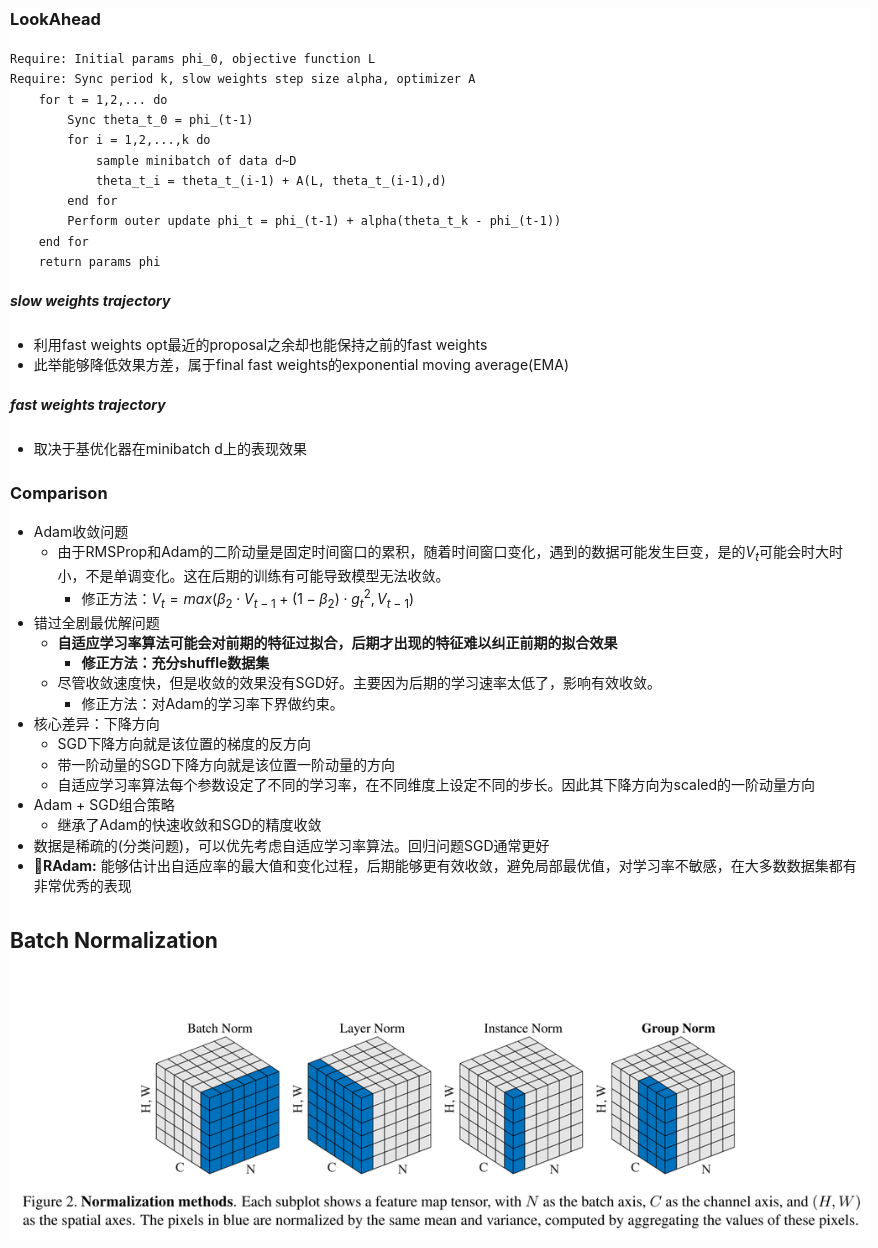 ### LookAhead

```pseudocode
Require: Initial params phi_0, objective function L
Require: Sync period k, slow weights step size alpha, optimizer A
	for t = 1,2,... do
		Sync theta_t_0 = phi_(t-1)
		for i = 1,2,...,k do
			sample minibatch of data d~D
			theta_t_i = theta_t_(i-1) + A(L, theta_t_(i-1),d)
		end for
		Perform outer update phi_t = phi_(t-1) + alpha(theta_t_k - phi_(t-1))
	end for 
	return params phi
```

##### slow weights trajectory

- 利用fast weights opt最近的proposal之余却也能保持之前的fast weights
- 此举能够降低效果方差，属于final fast weights的exponential moving average(EMA)

##### fast weights trajectory

- 取决于基优化器在minibatch d上的表现效果

### Comparison

- Adam收敛问题
  - 由于RMSProp和Adam的二阶动量是固定时间窗口的累积，随着时间窗口变化，遇到的数据可能发生巨变，是的$V_t$可能会时大时小，不是单调变化。这在后期的训练有可能导致模型无法收敛。
    - 修正方法：$V_t = max(\beta_2 \cdot V_{t-1} + (1 - \beta_2) \cdot g_t^2,   V_{t-1})$
- 错过全剧最优解问题
  - **自适应学习率算法可能会对前期的特征过拟合，后期才出现的特征难以纠正前期的拟合效果**
    - **修正方法：充分shuffle数据集**
  - 尽管收敛速度快，但是收敛的效果没有SGD好。主要因为后期的学习速率太低了，影响有效收敛。
    - 修正方法：对Adam的学习率下界做约束。
- 核心差异：下降方向
  - SGD下降方向就是该位置的梯度的反方向
  - 带一阶动量的SGD下降方向就是该位置一阶动量的方向
  - 自适应学习率算法每个参数设定了不同的学习率，在不同维度上设定不同的步长。因此其下降方向为scaled的一阶动量方向
- Adam + SGD组合策略
  - 继承了Adam的快速收敛和SGD的精度收敛
- 数据是稀疏的(分类问题)，可以优先考虑自适应学习率算法。回归问题SGD通常更好
- :star2:**RAdam:** 能够估计出自适应率的最大值和变化过程，后期能够更有效收敛，避免局部最优值，对学习率不敏感，在大多数数据集都有非常优秀的表现



## Batch Normalization

![Screen Shot 2020-05-15 at 4.14.16 pm](assets/Screen%20Shot%202020-05-15%20at%204.14.16%20pm.png)
